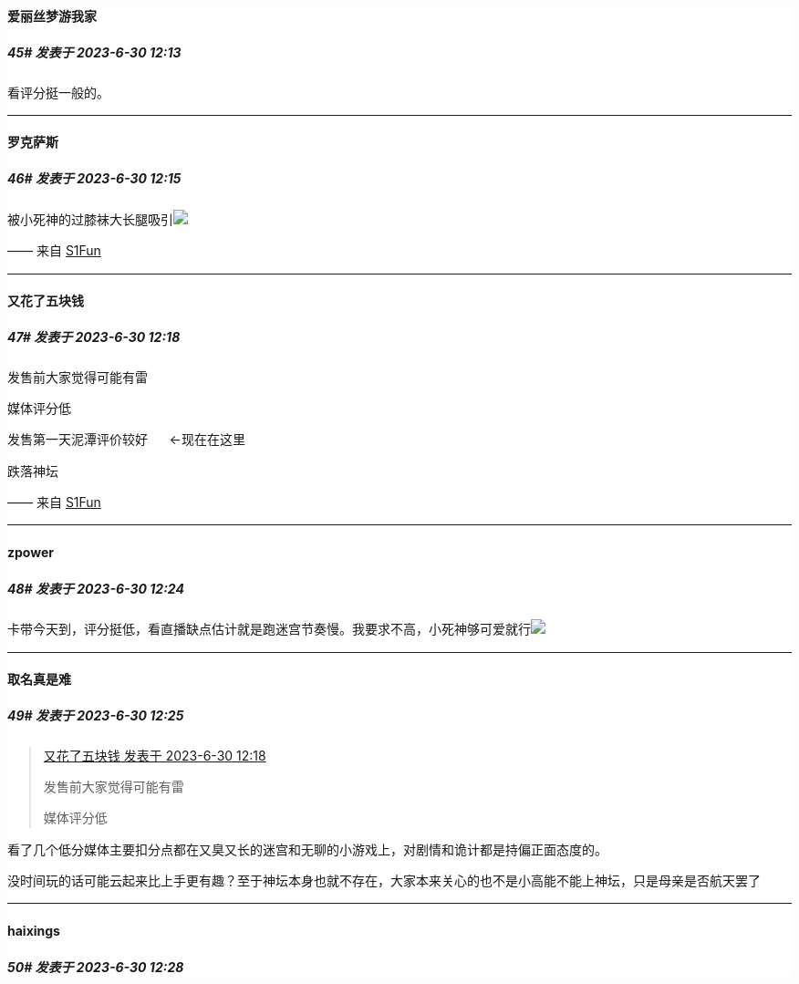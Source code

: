 ####  爱丽丝梦游我家  
##### 45#       发表于 2023-6-30 12:13

看评分挺一般的。

*****

####  罗克萨斯  
##### 46#       发表于 2023-6-30 12:15

被小死神的过膝袜大长腿吸引<img src="https://static.saraba1st.com/image/smiley/face2017/161.png" referrerpolicy="no-referrer">

—— 来自 [S1Fun](https://s1fun.koalcat.com)

*****

####  又花了五块钱  
##### 47#       发表于 2023-6-30 12:18

发售前大家觉得可能有雷

媒体评分低

发售第一天泥潭评价较好      ←现在在这里

跌落神坛

—— 来自 [S1Fun](https://s1fun.koalcat.com)

*****

####  zpower  
##### 48#       发表于 2023-6-30 12:24

卡带今天到，评分挺低，看直播缺点估计就是跑迷宫节奏慢。我要求不高，小死神够可爱就行<img src="https://static.saraba1st.com/image/smiley/face2017/072.png" referrerpolicy="no-referrer">

*****

####  取名真是难  
##### 49#       发表于 2023-6-30 12:25

<blockquote><a href="httphttps://bbs.saraba1st.com/2b/forum.php?mod=redirect&amp;goto=findpost&amp;pid=61491134&amp;ptid=2142293" target="_blank">又花了五块钱 发表于 2023-6-30 12:18</a>

发售前大家觉得可能有雷

媒体评分低</blockquote>
看了几个低分媒体主要扣分点都在又臭又长的迷宫和无聊的小游戏上，对剧情和诡计都是持偏正面态度的。

没时间玩的话可能云起来比上手更有趣？至于神坛本身也就不存在，大家本来关心的也不是小高能不能上神坛，只是母亲是否航天罢了

*****

####  haixings  
##### 50#       发表于 2023-6-30 12:28
